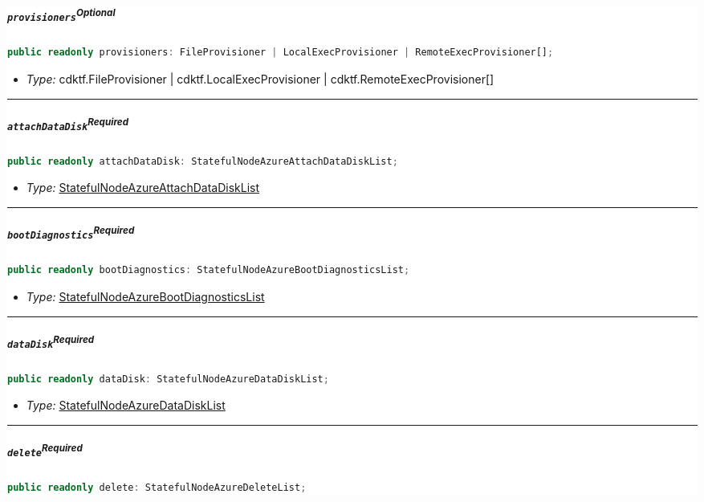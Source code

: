##### `provisioners`<sup>Optional</sup> <a name="provisioners" id="@cdktf/provider-spotinst.statefulNodeAzure.StatefulNodeAzure.property.provisioners"></a>

```typescript
public readonly provisioners: FileProvisioner | LocalExecProvisioner | RemoteExecProvisioner[];
```

- *Type:* cdktf.FileProvisioner | cdktf.LocalExecProvisioner | cdktf.RemoteExecProvisioner[]

---

##### `attachDataDisk`<sup>Required</sup> <a name="attachDataDisk" id="@cdktf/provider-spotinst.statefulNodeAzure.StatefulNodeAzure.property.attachDataDisk"></a>

```typescript
public readonly attachDataDisk: StatefulNodeAzureAttachDataDiskList;
```

- *Type:* <a href="#@cdktf/provider-spotinst.statefulNodeAzure.StatefulNodeAzureAttachDataDiskList">StatefulNodeAzureAttachDataDiskList</a>

---

##### `bootDiagnostics`<sup>Required</sup> <a name="bootDiagnostics" id="@cdktf/provider-spotinst.statefulNodeAzure.StatefulNodeAzure.property.bootDiagnostics"></a>

```typescript
public readonly bootDiagnostics: StatefulNodeAzureBootDiagnosticsList;
```

- *Type:* <a href="#@cdktf/provider-spotinst.statefulNodeAzure.StatefulNodeAzureBootDiagnosticsList">StatefulNodeAzureBootDiagnosticsList</a>

---

##### `dataDisk`<sup>Required</sup> <a name="dataDisk" id="@cdktf/provider-spotinst.statefulNodeAzure.StatefulNodeAzure.property.dataDisk"></a>

```typescript
public readonly dataDisk: StatefulNodeAzureDataDiskList;
```

- *Type:* <a href="#@cdktf/provider-spotinst.statefulNodeAzure.StatefulNodeAzureDataDiskList">StatefulNodeAzureDataDiskList</a>

---

##### `delete`<sup>Required</sup> <a name="delete" id="@cdktf/provider-spotinst.statefulNodeAzure.StatefulNodeAzure.property.delete"></a>

```typescript
public readonly delete: StatefulNodeAzureDeleteList;
```
